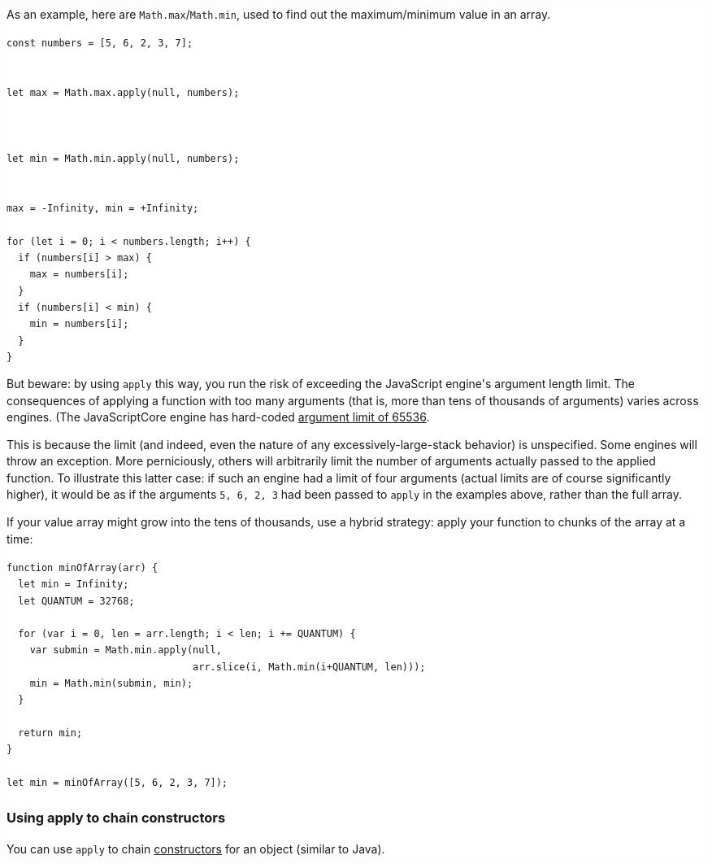 As an example, here are `Math.max`/`Math.min`, used to find out the maximum/minimum value in an array.

    
    const numbers = [5, 6, 2, 3, 7];
    
    
    let max = Math.max.apply(null, numbers); 
    
    
    
    let min = Math.min.apply(null, numbers);
    
    
    max = -Infinity, min = +Infinity;
    
    for (let i = 0; i < numbers.length; i++) {
      if (numbers[i] > max) {
        max = numbers[i];
      }
      if (numbers[i] < min) {
        min = numbers[i];
      }
    }
    

But beware: by using `apply` this way, you run the risk of exceeding the JavaScript engine's argument length limit. The consequences of applying a function with too many arguments (that is, more than tens of thousands of arguments) varies across engines. (The JavaScriptCore engine has hard-coded [argument limit of 65536](https://bugs.webkit.org/show_bug.cgi?id=80797).

This is because the limit (and indeed, even the nature of any excessively-large-stack behavior) is unspecified. Some engines will throw an exception. More perniciously, others will arbitrarily limit the number of arguments actually passed to the applied function. To illustrate this latter case: if such an engine had a limit of four arguments (actual limits are of course significantly higher), it would be as if the arguments `5, 6, 2, 3` had been passed to `apply` in the examples above, rather than the full array.

If your value array might grow into the tens of thousands, use a hybrid strategy: apply your function to chunks of the array at a time:

    function minOfArray(arr) {
      let min = Infinity;
      let QUANTUM = 32768;
    
      for (var i = 0, len = arr.length; i < len; i += QUANTUM) {
        var submin = Math.min.apply(null, 
                                    arr.slice(i, Math.min(i+QUANTUM, len)));
        min = Math.min(submin, min);
      }
    
      return min;
    }
    
    let min = minOfArray([5, 6, 2, 3, 7]);
    

### Using apply to chain constructors

You can use `apply` to chain [constructors](chrome-extension://cjedbglnccaioiolemnfhjncicchinao/en-US/docs/Web/JavaScript/Reference/Operators/new) for an object (similar to Java).
